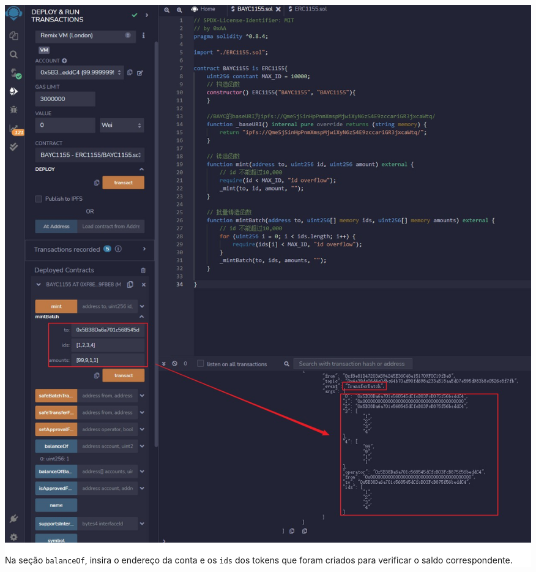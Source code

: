 ![batchmint1](./img/40-5.jpg)

Na seção `balanceOf`, insira o endereço da conta e os `ids` dos tokens que foram criados para verificar o saldo correspondente.
